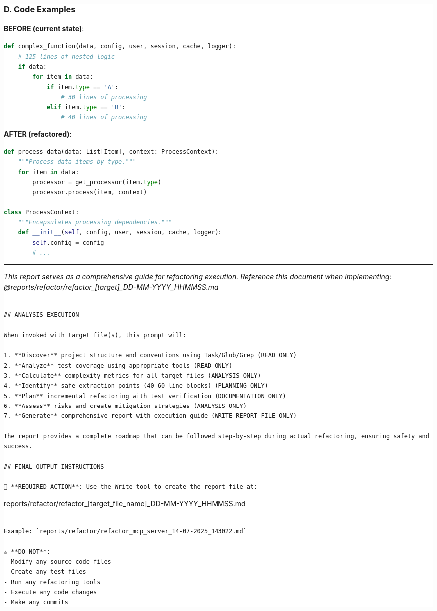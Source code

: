 ### D. Code Examples
**BEFORE (current state)**:
```python
def complex_function(data, config, user, session, cache, logger):
    # 125 lines of nested logic
    if data:
        for item in data:
            if item.type == 'A':
                # 30 lines of processing
            elif item.type == 'B':
                # 40 lines of processing
```

**AFTER (refactored)**:
```python
def process_data(data: List[Item], context: ProcessContext):
    """Process data items by type."""
    for item in data:
        processor = get_processor(item.type)
        processor.process(item, context)

class ProcessContext:
    """Encapsulates processing dependencies."""
    def __init__(self, config, user, session, cache, logger):
        self.config = config
        # ...
```

---
*This report serves as a comprehensive guide for refactoring execution. 
Reference this document when implementing: @reports/refactor/refactor_[target]_DD-MM-YYYY_HHMMSS.md*
```

## ANALYSIS EXECUTION

When invoked with target file(s), this prompt will:

1. **Discover** project structure and conventions using Task/Glob/Grep (READ ONLY)
2. **Analyze** test coverage using appropriate tools (READ ONLY)
3. **Calculate** complexity metrics for all target files (ANALYSIS ONLY)
4. **Identify** safe extraction points (40-60 line blocks) (PLANNING ONLY)
5. **Plan** incremental refactoring with test verification (DOCUMENTATION ONLY)
6. **Assess** risks and create mitigation strategies (ANALYSIS ONLY)
7. **Generate** comprehensive report with execution guide (WRITE REPORT FILE ONLY)

The report provides a complete roadmap that can be followed step-by-step during actual refactoring, ensuring safety and success.

## FINAL OUTPUT INSTRUCTIONS

📝 **REQUIRED ACTION**: Use the Write tool to create the report file at:
```
reports/refactor/refactor_[target_file_name]_DD-MM-YYYY_HHMMSS.md
```

Example: `reports/refactor/refactor_mcp_server_14-07-2025_143022.md`

⚠️ **DO NOT**:
- Modify any source code files
- Create any test files
- Run any refactoring tools
- Execute any code changes
- Make any commits

```